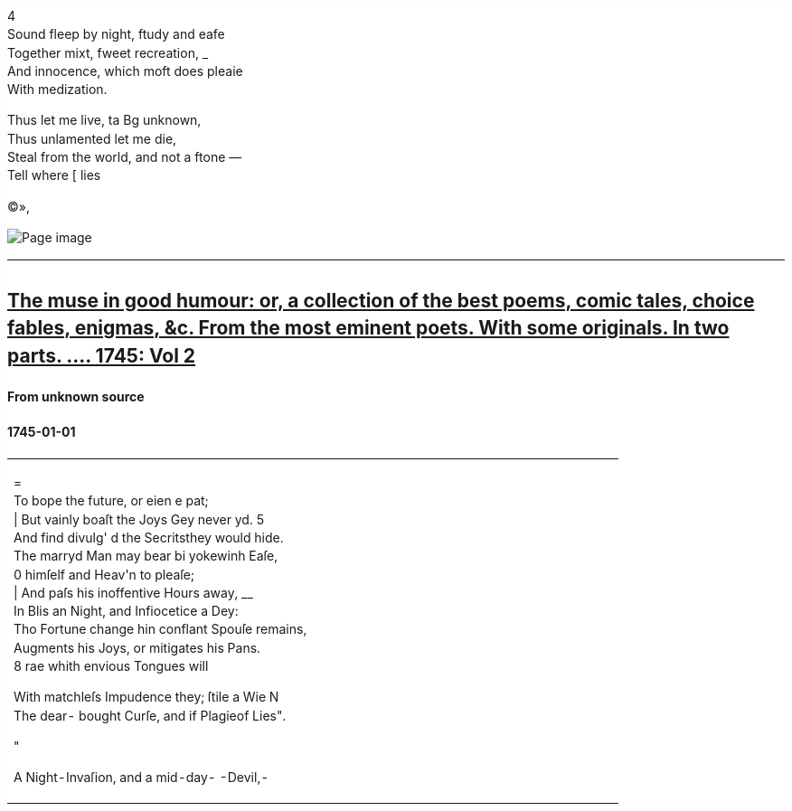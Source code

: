   
  
4  
Sound fleep by night, ftudy and eafe  
Together mixt, fweet recreation, _  
And innocence, which moft does pleaie  
With medization.  
  
Thus let me live, ta Bg unknown,  
Thus unlamented let me die,  
Steal from the world, and not a ftone —  
Tell where [ lies  
  
©»,
</td><td style="width: 50%; max-height: 75%; margin: auto; display: block;">
<img alt="Page image" src="https://iiif.archive.org/image/iiif/2/sim_london-magazine-enlarged-and-improved_1744-04_13%2Fsim_london-magazine-enlarged-and-improved_1744-04_13_jp2.zip%2Fsim_london-magazine-enlarged-and-improved_1744-04_13_jp2%2Fsim_london-magazine-enlarged-and-improved_1744-04_13_0041.jp2/pct:16.294349540078844,61.216429699842024,73.48883048620236,14.533965244865719/600,/0/default.jpg"/>
</td>
</tr></table>

---

## [The muse in good humour: or, a collection of the best poems, comic tales, choice fables, enigmas, &c. From the most eminent poets. With some originals. In two parts. ....  1745: Vol 2](https://archive.org/details/bim_eighteenth-century_the-muse-in-good-humour_1745_2/page/n15/mode/1up?view=theater)

#### From unknown source

#### 1745-01-01

<table style="width: 100%;"><tr><td style="width: 50%">

=  
To bope the future, or eien e pat;  
| But vainly boaſt the Joys Gey never yd. 5  
And find divulg&#x27; d the Secritsthey would hide.  
The marryd Man may bear bi yokewinh Eaſe,  
0 himſelf and Heav&#x27;n to pleaſe;  
| And paſs his inoffentive Hours away, __  
In Blis an Night, and Infiocetice a Dey:  
Tho Fortune change hin conflant Spouſe remains,  
Augments his Joys, or mitigates his Pans.  
8 rae whith envious Tongues will  
  
  
With matchleſs Impudence they; ſtile a Wie N  
The dear- bought Curſe, and if Plagieof Lies&quot;.  
  
&quot;  
  
  
A Night-Invaſion, and a mid-day- -Devil,-  
  